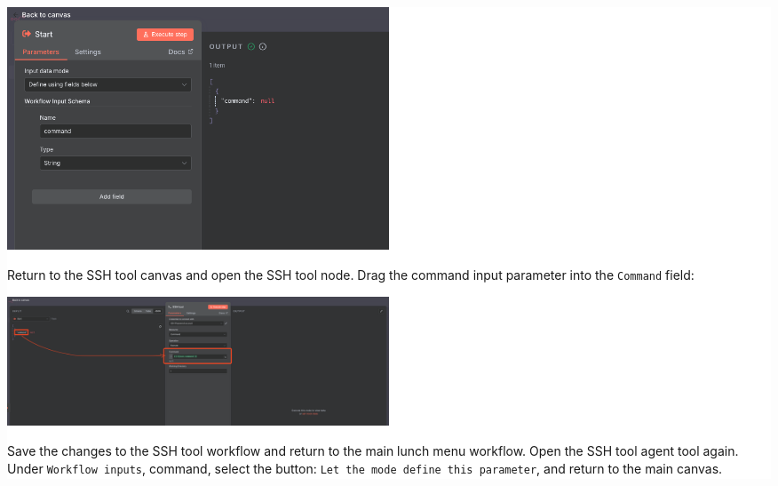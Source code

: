 <img src="./img/n8n-http-tool-triger.png" width=50%>

Return to the SSH tool canvas and open the SSH tool node. Drag the command
input parameter into the `Command` field:

<img src="./img/n8n-ssh-tool-properties.png" width=50%>

Save the changes to the SSH tool workflow and return to the main lunch menu
workflow.
Open the SSH tool agent tool again. Under `Workflow inputs`, command, select the
button: `Let the mode define this parameter`, and return to the main canvas.
